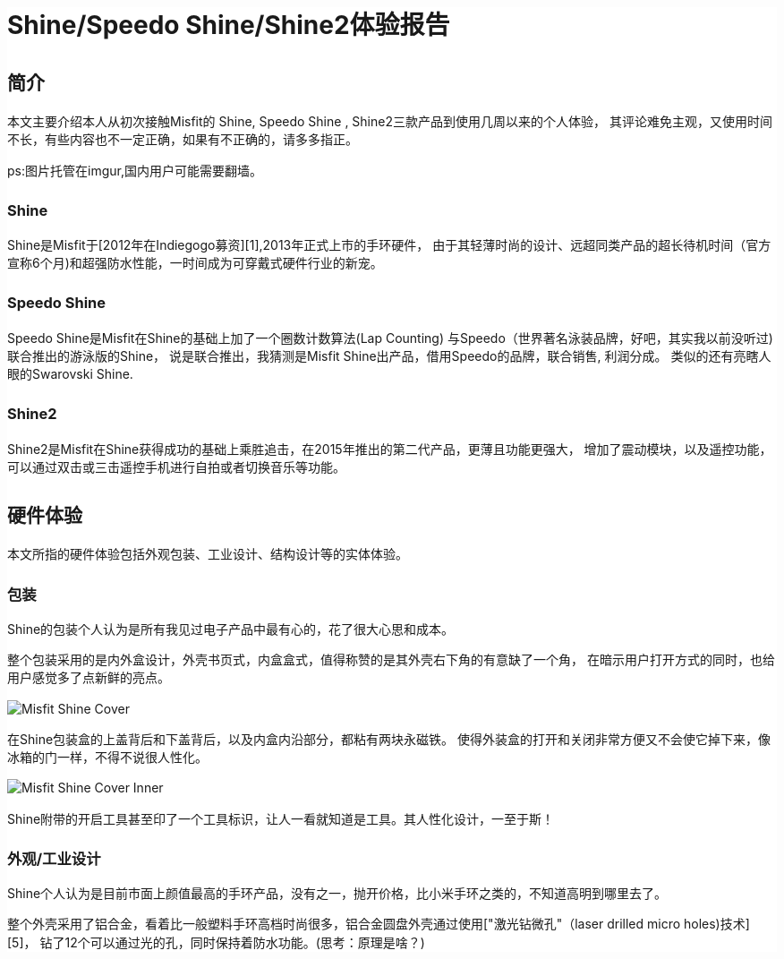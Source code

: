 Shine/Speedo Shine/Shine2体验报告
================================


简介
---

本文主要介绍本人从初次接触Misfit的 Shine, Speedo Shine , Shine2三款产品到使用几周以来的个人体验，
其评论难免主观，又使用时间不长，有些内容也不一定正确，如果有不正确的，请多多指正。

ps:图片托管在imgur,国内用户可能需要翻墙。

### Shine

Shine是Misfit于[2012年在Indiegogo募资][1],2013年正式上市的手环硬件，
由于其轻薄时尚的设计、远超同类产品的超长待机时间（官方宣称6个月)和超强防水性能，一时间成为可穿戴式硬件行业的新宠。

### Speedo Shine

Speedo Shine是Misfit在Shine的基础上加了一个圈数计数算法(Lap Counting)
与Speedo（世界著名泳装品牌，好吧，其实我以前没听过)联合推出的游泳版的Shine，
说是联合推出，我猜测是Misfit Shine出产品，借用Speedo的品牌，联合销售, 利润分成。
类似的还有亮瞎人眼的Swarovski Shine.

### Shine2

Shine2是Misfit在Shine获得成功的基础上乘胜追击，在2015年推出的第二代产品，更薄且功能更强大，
增加了震动模块，以及遥控功能，可以通过双击或三击遥控手机进行自拍或者切换音乐等功能。


硬件体验
------

本文所指的硬件体验包括外观包装、工业设计、结构设计等的实体体验。

### 包装

Shine的包装个人认为是所有我见过电子产品中最有心的，花了很大心思和成本。

整个包装采用的是内外盒设计，外壳书页式，内盒盒式，值得称赞的是其外壳右下角的有意缺了一个角，
在暗示用户打开方式的同时，也给用户感觉多了点新鲜的亮点。

![Misfit Shine Cover](http://i.imgur.com/PmE9HLel.jpg)

在Shine包装盒的上盖背后和下盖背后，以及内盒内沿部分，都粘有两块永磁铁。
使得外装盒的打开和关闭非常方便又不会使它掉下来，像冰箱的门一样，不得不说很人性化。

![Misfit Shine Cover Inner](http://i.imgur.com/91n53Kql.jpg)

Shine附带的开启工具甚至印了一个工具标识，让人一看就知道是工具。其人性化设计，一至于斯！

### 外观/工业设计

Shine个人认为是目前市面上颜值最高的手环产品，没有之一，抛开价格，比小米手环之类的，不知道高明到哪里去了。

整个外壳采用了铝合金，看着比一般塑料手环高档时尚很多，铝合金圆盘外壳通过使用["激光钻微孔"（laser drilled micro holes)技术][5]，
钻了12个可以通过光的孔，同时保持着防水功能。(思考：原理是啥？)
